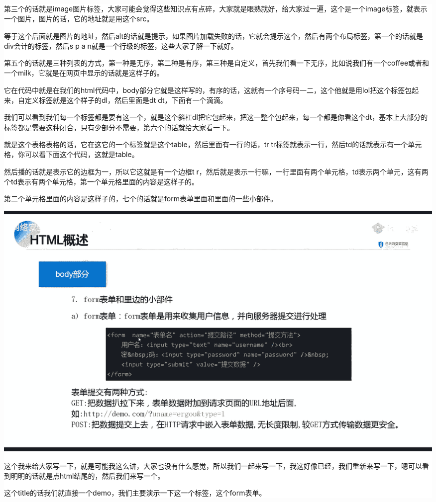 第三个的话就是image图片标签，大家可能会觉得这些知识点有点碎，大家就是眼熟就好，给大家过一遍，这个是一个image标签，就表示一个图片，图片的话，它的地址就是用这个src。

等于这个后面就是图片的地址，然后alt的话就是提示，如果图片加载失败的话，它就会提示这个，然后有两个布局标签，第一个的话就是div会计的标签，然后s p a n就是一个行级的标签，这些大家了解一下就好。

第五个的话就是三种列表的方式，第一种是无序，第二种是有序，第三种是自定义，首先我们看一下无序，比如说我们有一个coffee或者和一个milk，它就是在网页中显示的话就是这样子的。

它在代码中就是在我们的html代码中，body部分它就是这样写的，有序的话，这就有一个序号码一二，这个他就是用lol把这个标签包起来，自定义标签就是这个样子的dl，然后里面是dt dt，下面有一个滴滴。

我们可以看到我们每一个标签都是要有这一个，就是这个斜杠dl把它包起来，把这一整个包起来，每一个都是你看这个dt，基本上大部分的标签都是需要这种闭合，只有少部分不需要，第六个的话就给大家看一下。

就是这个表格表格的话，它在这它的一个标签就是这个table，然后里面有一行的话，tr tr标签就表示一行，然后td的话就表示有一个单元格，你可以看下面这个代码，这就是table。

然后播的话就是表示它的边框为一，所以它这就是有一个边框t r，然后就是表示一行嘛，一行里面有两个单元格，td表示两个单元，这有两个td表示有两个单元格，第一个单元格里面的内容是这样子的。

第二个单元格里面的内容是这样子的，七个的话就是form表单里面和里面的一些小部件。

![](img/6029b55545ce7a3305a9405db6353212_1.png)

这个我来给大家写一下，就是可能我这么讲，大家也没有什么感觉，所以我们一起来写一下，我这好像已经，我们重新来写一下，嗯可以看到明明的话就是点html结尾的，然后我们来写一个。

这个title的话我们就直接一个demo，我们主要演示一下这一个标签，这个form表单。
